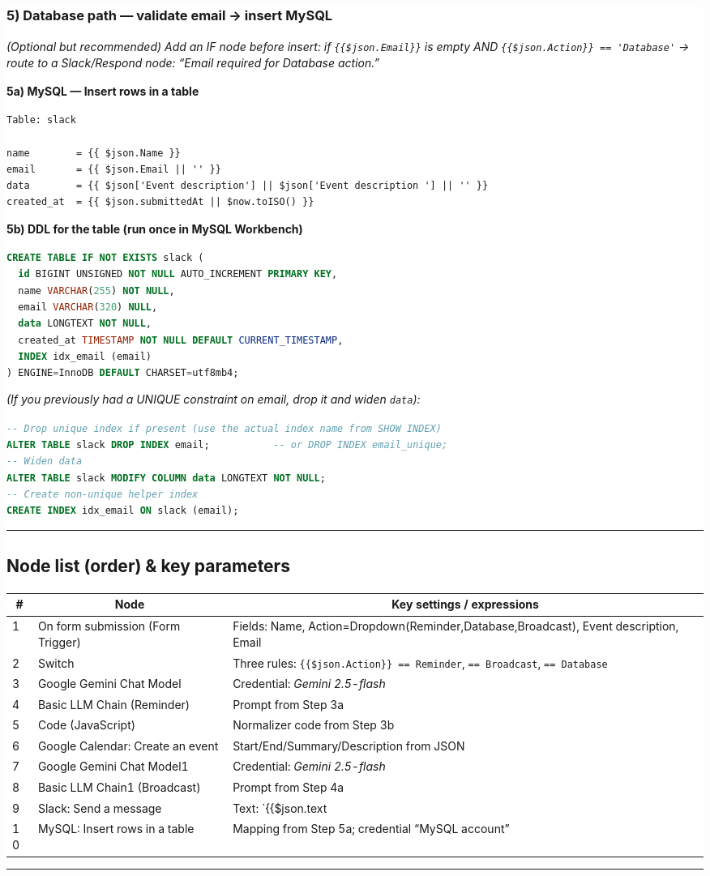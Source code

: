 
### 5) Database path — validate email → insert MySQL
*(Optional but recommended) Add an IF node before insert: if `{{$json.Email}}` is empty AND `{{$json.Action}} == 'Database'` → route to a Slack/Respond node: “Email required for Database action.”*

**5a) MySQL — Insert rows in a table**
```
Table: slack

name        = {{ $json.Name }}
email       = {{ $json.Email || '' }}
data        = {{ $json['Event description'] || $json['Event description '] || '' }}
created_at  = {{ $json.submittedAt || $now.toISO() }}
```

**5b) DDL for the table (run once in MySQL Workbench)**
```sql
CREATE TABLE IF NOT EXISTS slack (
  id BIGINT UNSIGNED NOT NULL AUTO_INCREMENT PRIMARY KEY,
  name VARCHAR(255) NOT NULL,
  email VARCHAR(320) NULL,
  data LONGTEXT NOT NULL,
  created_at TIMESTAMP NOT NULL DEFAULT CURRENT_TIMESTAMP,
  INDEX idx_email (email)
) ENGINE=InnoDB DEFAULT CHARSET=utf8mb4;
```

*(If you previously had a UNIQUE constraint on email, drop it and widen `data`):*
```sql
-- Drop unique index if present (use the actual index name from SHOW INDEX)
ALTER TABLE slack DROP INDEX email;           -- or DROP INDEX email_unique;
-- Widen data
ALTER TABLE slack MODIFY COLUMN data LONGTEXT NOT NULL;
-- Create non-unique helper index
CREATE INDEX idx_email ON slack (email);
```

---

## Node list (order) & key parameters

| # | Node | Key settings / expressions |
|---|------|----------------------------|
| 1 | On form submission (Form Trigger) | Fields: Name, Action=Dropdown(Reminder,Database,Broadcast), Event description, Email |
| 2 | Switch | Three rules: `{{$json.Action}} == Reminder`, `== Broadcast`, `== Database` |
| 3 | Google Gemini Chat Model | Credential: *Gemini 2.5-flash* |
| 4 | Basic LLM Chain (Reminder) | Prompt from Step 3a |
| 5 | Code (JavaScript) | Normalizer code from Step 3b |
| 6 | Google Calendar: Create an event | Start/End/Summary/Description from JSON |
| 7 | Google Gemini Chat Model1 | Credential: *Gemini 2.5-flash* |
| 8 | Basic LLM Chain1 (Broadcast) | Prompt from Step 4a |
| 9 | Slack: Send a message | Text: `{{$json.text || $json.response || $json.output}}` |
| 10 | MySQL: Insert rows in a table | Mapping from Step 5a; credential “MySQL account” |

---